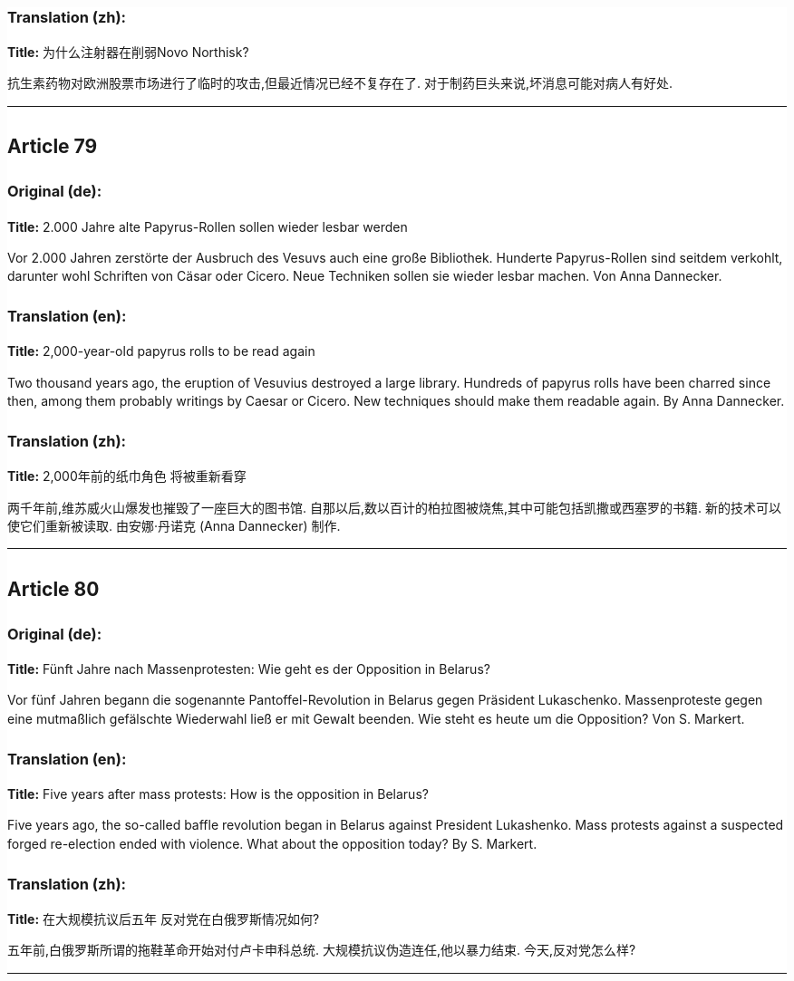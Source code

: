 ### Translation (zh):
**Title:** 为什么注射器在削弱Novo Northisk?

抗生素药物对欧洲股票市场进行了临时的攻击,但最近情况已经不复存在了. 对于制药巨头来说,坏消息可能对病人有好处.

---

## Article 79
### Original (de):
**Title:** 2.000 Jahre alte Papyrus-Rollen sollen wieder lesbar werden

Vor 2.000 Jahren zerstörte der Ausbruch des Vesuvs auch eine große Bibliothek. Hunderte Papyrus-Rollen sind seitdem verkohlt, darunter wohl Schriften von Cäsar oder Cicero. Neue Techniken sollen sie wieder lesbar machen. Von Anna Dannecker.

### Translation (en):
**Title:** 2,000-year-old papyrus rolls to be read again

Two thousand years ago, the eruption of Vesuvius destroyed a large library. Hundreds of papyrus rolls have been charred since then, among them probably writings by Caesar or Cicero. New techniques should make them readable again. By Anna Dannecker.

### Translation (zh):
**Title:** 2,000年前的纸巾角色 将被重新看穿

两千年前,维苏威火山爆发也摧毁了一座巨大的图书馆. 自那以后,数以百计的柏拉图被烧焦,其中可能包括凯撒或西塞罗的书籍. 新的技术可以使它们重新被读取. 由安娜·丹诺克 (Anna Dannecker) 制作.

---

## Article 80
### Original (de):
**Title:** Fünft Jahre nach Massenprotesten: Wie geht es der Opposition in Belarus?

Vor fünf Jahren begann die sogenannte Pantoffel-Revolution in Belarus gegen Präsident Lukaschenko. Massenproteste gegen eine mutmaßlich gefälschte Wiederwahl ließ er mit Gewalt beenden. Wie steht es heute um die Opposition? Von S. Markert.

### Translation (en):
**Title:** Five years after mass protests: How is the opposition in Belarus?

Five years ago, the so-called baffle revolution began in Belarus against President Lukashenko. Mass protests against a suspected forged re-election ended with violence. What about the opposition today? By S. Markert.

### Translation (zh):
**Title:** 在大规模抗议后五年 反对党在白俄罗斯情况如何?

五年前,白俄罗斯所谓的拖鞋革命开始对付卢卡申科总统. 大规模抗议伪造连任,他以暴力结束. 今天,反对党怎么样?

---
